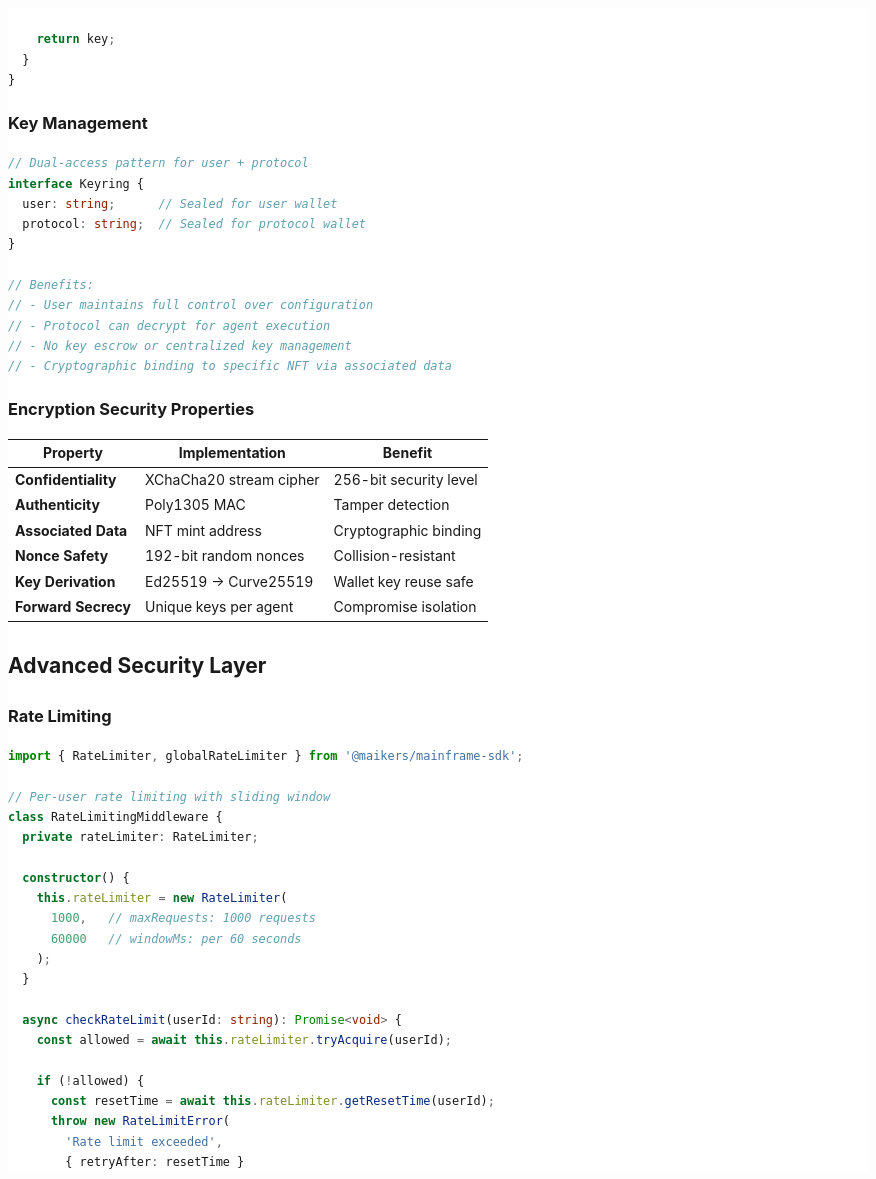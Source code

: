 ```typescript
    
    return key;
  }
}
```

### Key Management

```typescript
// Dual-access pattern for user + protocol
interface Keyring {
  user: string;      // Sealed for user wallet
  protocol: string;  // Sealed for protocol wallet
}

// Benefits:
// - User maintains full control over configuration
// - Protocol can decrypt for agent execution
// - No key escrow or centralized key management
// - Cryptographic binding to specific NFT via associated data
```

### Encryption Security Properties

| Property | Implementation | Benefit |
|----------|---------------|---------|
| **Confidentiality** | XChaCha20 stream cipher | 256-bit security level |
| **Authenticity** | Poly1305 MAC | Tamper detection |
| **Associated Data** | NFT mint address | Cryptographic binding |
| **Nonce Safety** | 192-bit random nonces | Collision-resistant |
| **Key Derivation** | Ed25519 → Curve25519 | Wallet key reuse safe |
| **Forward Secrecy** | Unique keys per agent | Compromise isolation |

## Advanced Security Layer

### Rate Limiting

```typescript
import { RateLimiter, globalRateLimiter } from '@maikers/mainframe-sdk';

// Per-user rate limiting with sliding window
class RateLimitingMiddleware {
  private rateLimiter: RateLimiter;
  
  constructor() {
    this.rateLimiter = new RateLimiter(
      1000,   // maxRequests: 1000 requests
      60000   // windowMs: per 60 seconds
    );
  }
  
  async checkRateLimit(userId: string): Promise<void> {
    const allowed = await this.rateLimiter.tryAcquire(userId);
    
    if (!allowed) {
      const resetTime = await this.rateLimiter.getResetTime(userId);
      throw new RateLimitError(
        'Rate limit exceeded',
        { retryAfter: resetTime }
```